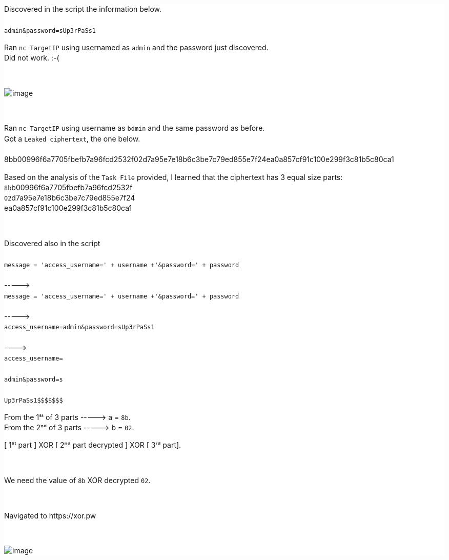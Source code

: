 <p>Discovered in the script the information below.<br><br>
<code>admin&password=sUp3rPaSs1</code></p>


<p>Ran <code>nc TargetIP</code> using usernamed as <code>admin</code> and the password just discovered.<br>
Did not work.  :-(</p>

<br>

![image](https://github.com/user-attachments/assets/1fe7fd16-c996-4594-98ef-ee3f928138a8)

<br>

<p></p>

<p>Ran <code>nc TargetIP</code> using username as <code>bdmin</code> and the same password as before.<br>
Got a <code>Leaked ciphertext</code>, the one below.<br><br>
8bb00996f6a7705fbefb7a96fcd2532f02d7a95e7e18b6c3be7c79ed855e7f24ea0a857cf91c100e299f3c81b5c80ca1</p>


<p>Based on the analysis of the <code>Task File</code> provided, I learned that the ciphertext has 3 equal size parts:<br>
<code>8b</code>b00996f6a7705fbefb7a96fcd2532f<br>
<code>02</code>d7a95e7e18b6c3be7c79ed855e7f24<br>
ea0a857cf91c100e299f3c81b5c80ca1</p>
<br>

<p>Discovered also in the script<br><br>
<code>message = 'access_username=' + username +'&password=' + password</code><br><br>
-----><br>
<code>message = 'access_username=' + username +'&password=' + password</code><br><br>
-----><br>
<code>access_username=admin&password=sUp3rPaSs1</code><br><br>
----><br>
<code>access_username=<br>
admin&password=s<br>
Up3rPaSs1$$$$$$$</code></p>

<p>
From the 1ˢᵗ of 3 parts -----> a = <code>8b</code>.<br>
From the 2ⁿᵈ of 3 parts -----> b = <code>02</code>.</p>


<p>[ 1ˢᵗ part ] XOR [ 2ⁿᵈ part decrypted ] XOR [ 3ʳᵈ part].</p>

<br>

<p>We need the value of  <code>8b</code> XOR decrypted <code>02</code>.</p>

<br>

<p>Navigated to https://xor.pw</p>

<br>

![image](https://github.com/user-attachments/assets/794c3d6d-c7b4-415c-91f9-df0bd975fe06)
